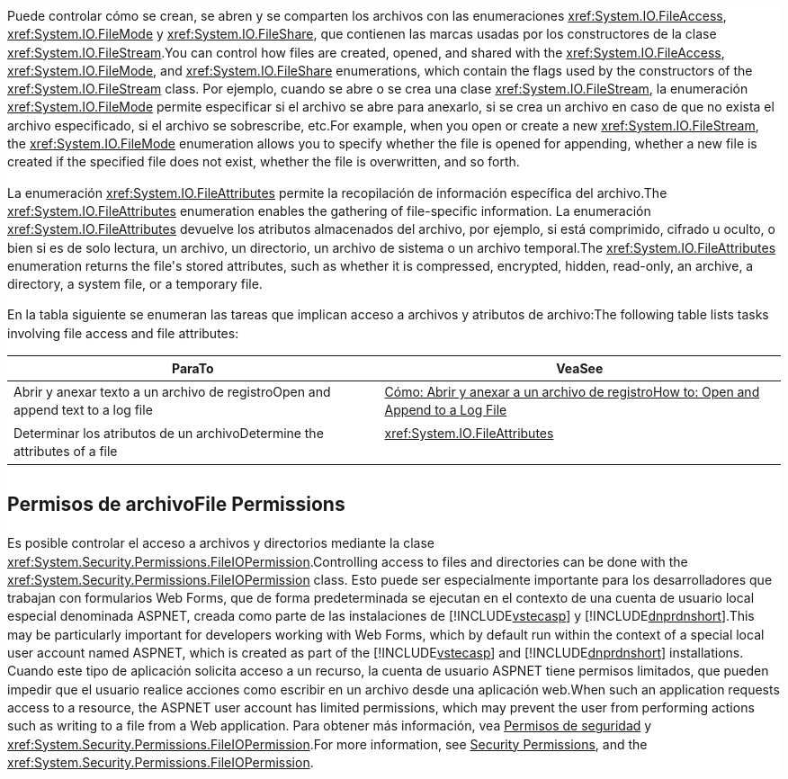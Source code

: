  <span data-ttu-id="9d67f-150">Puede controlar cómo se crean, se abren y se comparten los archivos con las enumeraciones <xref:System.IO.FileAccess>, <xref:System.IO.FileMode> y <xref:System.IO.FileShare>, que contienen las marcas usadas por los constructores de la clase <xref:System.IO.FileStream>.</span><span class="sxs-lookup"><span data-stu-id="9d67f-150">You can control how files are created, opened, and shared with the <xref:System.IO.FileAccess>, <xref:System.IO.FileMode>, and <xref:System.IO.FileShare> enumerations, which contain the flags used by the constructors of the <xref:System.IO.FileStream> class.</span></span> <span data-ttu-id="9d67f-151">Por ejemplo, cuando se abre o se crea una clase <xref:System.IO.FileStream>, la enumeración <xref:System.IO.FileMode> permite especificar si el archivo se abre para anexarlo, si se crea un archivo en caso de que no exista el archivo especificado, si el archivo se sobrescribe, etc.</span><span class="sxs-lookup"><span data-stu-id="9d67f-151">For example, when you open or create a new <xref:System.IO.FileStream>, the <xref:System.IO.FileMode> enumeration allows you to specify whether the file is opened for appending, whether a new file is created if the specified file does not exist, whether the file is overwritten, and so forth.</span></span>  
  
 <span data-ttu-id="9d67f-152">La enumeración <xref:System.IO.FileAttributes> permite la recopilación de información específica del archivo.</span><span class="sxs-lookup"><span data-stu-id="9d67f-152">The <xref:System.IO.FileAttributes> enumeration enables the gathering of file-specific information.</span></span> <span data-ttu-id="9d67f-153">La enumeración <xref:System.IO.FileAttributes> devuelve los atributos almacenados del archivo, por ejemplo, si está comprimido, cifrado u oculto, o bien si es de solo lectura, un archivo, un directorio, un archivo de sistema o un archivo temporal.</span><span class="sxs-lookup"><span data-stu-id="9d67f-153">The <xref:System.IO.FileAttributes> enumeration returns the file's stored attributes, such as whether it is compressed, encrypted, hidden, read-only, an archive, a directory, a system file, or a temporary file.</span></span>  
  
 <span data-ttu-id="9d67f-154">En la tabla siguiente se enumeran las tareas que implican acceso a archivos y atributos de archivo:</span><span class="sxs-lookup"><span data-stu-id="9d67f-154">The following table lists tasks involving file access and file attributes:</span></span>  
  
|<span data-ttu-id="9d67f-155">Para</span><span class="sxs-lookup"><span data-stu-id="9d67f-155">To</span></span>|<span data-ttu-id="9d67f-156">Vea</span><span class="sxs-lookup"><span data-stu-id="9d67f-156">See</span></span>|  
|---|---|
|<span data-ttu-id="9d67f-157">Abrir y anexar texto a un archivo de registro</span><span class="sxs-lookup"><span data-stu-id="9d67f-157">Open and append text to a log file</span></span>|[<span data-ttu-id="9d67f-158">Cómo: Abrir y anexar a un archivo de registro</span><span class="sxs-lookup"><span data-stu-id="9d67f-158">How to: Open and Append to a Log File</span></span>](https://msdn.microsoft.com/library/3zc0w663.aspx)|  
|<span data-ttu-id="9d67f-159">Determinar los atributos de un archivo</span><span class="sxs-lookup"><span data-stu-id="9d67f-159">Determine the attributes of a file</span></span>|<xref:System.IO.FileAttributes>|  
  
## <a name="file-permissions"></a><span data-ttu-id="9d67f-160">Permisos de archivo</span><span class="sxs-lookup"><span data-stu-id="9d67f-160">File Permissions</span></span>  
 <span data-ttu-id="9d67f-161">Es posible controlar el acceso a archivos y directorios mediante la clase <xref:System.Security.Permissions.FileIOPermission>.</span><span class="sxs-lookup"><span data-stu-id="9d67f-161">Controlling access to files and directories can be done with the <xref:System.Security.Permissions.FileIOPermission> class.</span></span> <span data-ttu-id="9d67f-162">Esto puede ser especialmente importante para los desarrolladores que trabajan con formularios Web Forms, que de forma predeterminada se ejecutan en el contexto de una cuenta de usuario local especial denominada ASPNET, creada como parte de las instalaciones de [!INCLUDE[vstecasp](~/includes/vstecasp-md.md)] y [!INCLUDE[dnprdnshort](~/includes/dnprdnshort-md.md)].</span><span class="sxs-lookup"><span data-stu-id="9d67f-162">This may be particularly important for developers working with Web Forms, which by default run within the context of a special local user account named ASPNET, which is created as part of the [!INCLUDE[vstecasp](~/includes/vstecasp-md.md)] and [!INCLUDE[dnprdnshort](~/includes/dnprdnshort-md.md)] installations.</span></span> <span data-ttu-id="9d67f-163">Cuando este tipo de aplicación solicita acceso a un recurso, la cuenta de usuario ASPNET tiene permisos limitados, que pueden impedir que el usuario realice acciones como escribir en un archivo desde una aplicación web.</span><span class="sxs-lookup"><span data-stu-id="9d67f-163">When such an application requests access to a resource, the ASPNET user account has limited permissions, which may prevent the user from performing actions such as writing to a file from a Web application.</span></span> <span data-ttu-id="9d67f-164">Para obtener más información, vea [Permisos de seguridad](http://msdn.microsoft.com/en-us/b03757b4-e926-4196-b738-3733ced2bda0) y <xref:System.Security.Permissions.FileIOPermission>.</span><span class="sxs-lookup"><span data-stu-id="9d67f-164">For more information, see [Security Permissions](http://msdn.microsoft.com/en-us/b03757b4-e926-4196-b738-3733ced2bda0), and the <xref:System.Security.Permissions.FileIOPermission>.</span></span>  
  